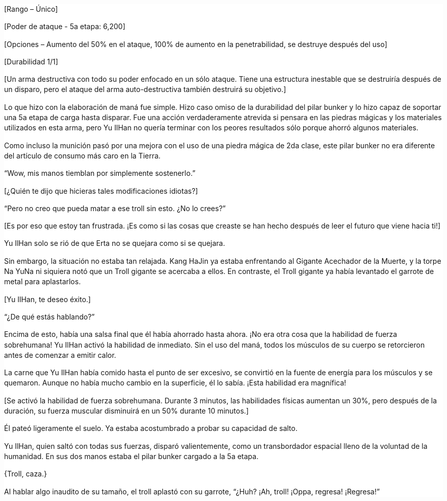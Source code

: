 [Rango – Único]

[Poder de ataque - 5a etapa: 6,200]

[Opciones – Aumento del 50% en el ataque, 100% de aumento en la penetrabilidad, se destruye después del uso]

[Durabilidad 1/1]

[Un arma destructiva con todo su poder enfocado en un sólo ataque. Tiene una estructura inestable que se destruiría después de un disparo, pero el ataque del arma auto-destructiva también destruirá su objetivo.]


Lo que hizo con la elaboración de maná fue simple. Hizo caso omiso de la durabilidad del pilar bunker y lo hizo capaz de soportar una 5a etapa de carga hasta disparar. Fue una acción verdaderamente atrevida si pensara en las piedras mágicas y los materiales utilizados en esta arma, pero Yu IlHan no quería terminar con los peores resultados sólo porque ahorró algunos materiales.

Como incluso la munición pasó por una mejora con el uso de una piedra mágica de 2da clase, este pilar bunker no era diferente del artículo de consumo más caro en la Tierra.

“Wow, mis manos tiemblan por simplemente sostenerlo.”

[¿Quién te dijo que hicieras tales modificaciones idiotas?]

“Pero no creo que pueda matar a ese troll sin esto. ¿No lo crees?”

[Es por eso que estoy tan frustrada. ¡Es como si las cosas que creaste se han hecho después de leer el futuro que viene hacia ti!]

Yu IlHan solo se rió de que Erta no se quejara como si se quejara.

Sin embargo, la situación no estaba tan relajada. Kang HaJin ya estaba enfrentando al Gigante Acechador de la Muerte, y la torpe Na YuNa ni siquiera notó  que un Troll gigante se acercaba a ellos. En contraste, el Troll gigante ya había levantado el garrote de metal para aplastarlos.

[Yu IlHan, te deseo éxito.]

“¿De qué estás hablando?”

Encima de esto, había una salsa final que él había ahorrado hasta ahora. ¡No era otra cosa que la habilidad de fuerza sobrehumana! Yu IlHan activó la habilidad de inmediato. Sin el uso del maná, todos los músculos de su cuerpo se retorcieron antes de comenzar a emitir calor.

La carne que Yu IlHan había comido hasta el punto de ser excesivo, se convirtió en la fuente de energía para los músculos y se quemaron. Aunque no había mucho cambio en la superficie, él lo sabía. ¡Esta habilidad era magnífica!

[Se activó la habilidad de fuerza sobrehumana. Durante 3 minutos, las habilidades físicas aumentan un 30%, pero después de la duración, su fuerza muscular disminuirá en un 50% durante 10 minutos.]

Él pateó ligeramente el suelo. Ya estaba acostumbrado a probar su capacidad de salto.

Yu IlHan, quien saltó con todas sus fuerzas, disparó valientemente, como un transbordador espacial lleno de la voluntad de la humanidad. En sus dos manos estaba el pilar bunker cargado a la 5a etapa.

{Troll, caza.}

Al hablar algo inaudito de su tamaño, el troll aplastó con su garrote, “¿Huh? ¡Ah, troll! ¡Oppa, regresa! ¡Regresa!”
